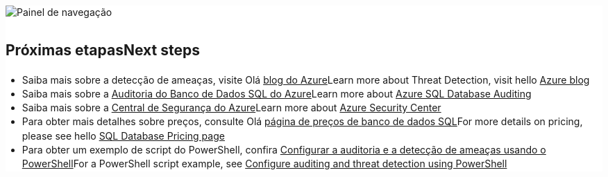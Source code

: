   ![Painel de navegação][8]


## <a name="next-steps"></a><span data-ttu-id="88f12-145">Próximas etapas</span><span class="sxs-lookup"><span data-stu-id="88f12-145">Next steps</span></span>

* <span data-ttu-id="88f12-146">Saiba mais sobre a detecção de ameaças, visite Olá [blog do Azure](https://azure.microsoft.com/en-us/blog/azure-sql-database-threat-detection-general-availability-in-spring-2017/)</span><span class="sxs-lookup"><span data-stu-id="88f12-146">Learn more about Threat Detection, visit hello [Azure blog](https://azure.microsoft.com/en-us/blog/azure-sql-database-threat-detection-general-availability-in-spring-2017/)</span></span> 
* <span data-ttu-id="88f12-147">Saiba mais sobre a [Auditoria do Banco de Dados SQL do Azure](sql-database-auditing.md)</span><span class="sxs-lookup"><span data-stu-id="88f12-147">Learn more about [Azure SQL Database Auditing](sql-database-auditing.md)</span></span>
* <span data-ttu-id="88f12-148">Saiba mais sobre a [Central de Segurança do Azure](https://docs.microsoft.com/en-us/azure/security-center/security-center-intro)</span><span class="sxs-lookup"><span data-stu-id="88f12-148">Learn more about [Azure Security Center](https://docs.microsoft.com/en-us/azure/security-center/security-center-intro)</span></span>
* <span data-ttu-id="88f12-149">Para obter mais detalhes sobre preços, consulte Olá [página de preços de banco de dados SQL](https://azure.microsoft.com/en-us/pricing/details/sql-database/)</span><span class="sxs-lookup"><span data-stu-id="88f12-149">For more details on pricing, please see hello [SQL Database Pricing page](https://azure.microsoft.com/en-us/pricing/details/sql-database/)</span></span>  
* <span data-ttu-id="88f12-150">Para obter um exemplo de script do PowerShell, confira [Configurar a auditoria e a detecção de ameaças usando o PowerShell](scripts/sql-database-auditing-and-threat-detection-powershell.md)</span><span class="sxs-lookup"><span data-stu-id="88f12-150">For a PowerShell script example, see [Configure auditing and threat detection using PowerShell](scripts/sql-database-auditing-and-threat-detection-powershell.md)</span></span>




[1]: ./media/sql-database-threat-detection/1_td_click_on_settings.png
[2]: ./media/sql-database-threat-detection/2_td_turn_on_auditing.png
[3]: ./media/sql-database-threat-detection/3_td_turn_on_threat_detection.png
[4]: ./media/sql-database-threat-detection/4_td_email.png
[5]: ./media/sql-database-threat-detection/5_td_audit_record_details.png
[6]: ./media/sql-database-threat-detection/6_td_security_tile_view_alerts.png
[7]: ./media/sql-database-threat-detection/7_td_SQL_security_alerts_list.png
[8]: ./media/sql-database-threat-detection/8_td_SQL_security_alert_details.png


